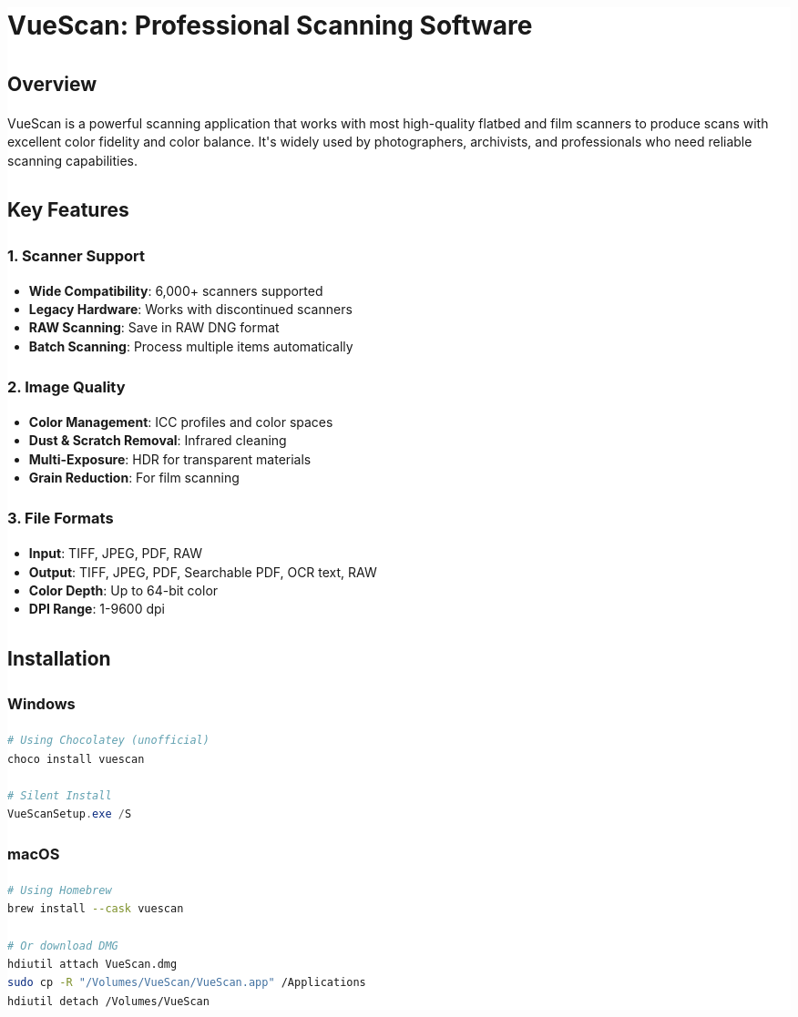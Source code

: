 # VueScan: Professional Scanning Software

## Overview
VueScan is a powerful scanning application that works with most high-quality flatbed and film scanners to produce scans with excellent color fidelity and color balance. It's widely used by photographers, archivists, and professionals who need reliable scanning capabilities.

## Key Features

### 1. Scanner Support
- **Wide Compatibility**: 6,000+ scanners supported
- **Legacy Hardware**: Works with discontinued scanners
- **RAW Scanning**: Save in RAW DNG format
- **Batch Scanning**: Process multiple items automatically

### 2. Image Quality
- **Color Management**: ICC profiles and color spaces
- **Dust & Scratch Removal**: Infrared cleaning
- **Multi-Exposure**: HDR for transparent materials
- **Grain Reduction**: For film scanning

### 3. File Formats
- **Input**: TIFF, JPEG, PDF, RAW
- **Output**: TIFF, JPEG, PDF, Searchable PDF, OCR text, RAW
- **Color Depth**: Up to 64-bit color
- **DPI Range**: 1-9600 dpi

## Installation

### Windows
```powershell
# Using Chocolatey (unofficial)
choco install vuescan

# Silent Install
VueScanSetup.exe /S
```

### macOS
```bash
# Using Homebrew
brew install --cask vuescan

# Or download DMG
hdiutil attach VueScan.dmg
sudo cp -R "/Volumes/VueScan/VueScan.app" /Applications
hdiutil detach /Volumes/VueScan
```
